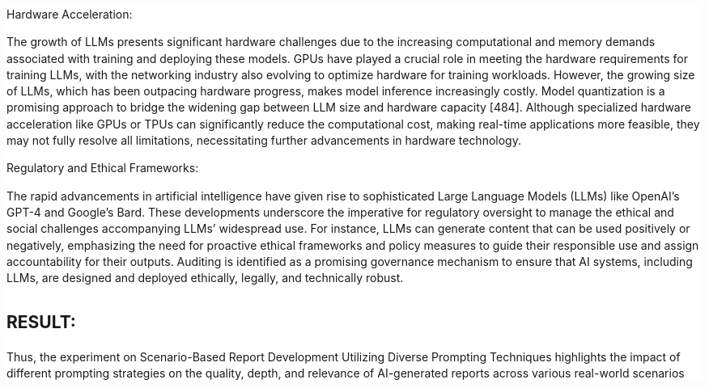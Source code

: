 
Hardware Acceleration:

 The growth of LLMs presents significant hardware challenges due to the increasing computational and memory demands associated with training and deploying these models. GPUs have played a crucial role in meeting the hardware requirements for training LLMs, with the networking industry also evolving to optimize hardware for training workloads. However, the growing size of LLMs, which has been outpacing hardware progress, makes model inference increasingly costly. Model quantization is a promising approach to bridge the widening gap between LLM size and hardware capacity [484]. Although specialized hardware acceleration like GPUs or TPUs can significantly reduce the computational cost, making real-time applications more feasible, they may not fully resolve all limitations, necessitating further advancements 
in hardware technology. 





Regulatory and Ethical Frameworks:

The rapid advancements in artificial intelligence have given rise to sophisticated Large Language Models (LLMs) like OpenAI’s GPT-4 and Google’s Bard. These developments underscore the imperative for regulatory oversight to manage the ethical and social challenges accompanying LLMs’ widespread use. For instance, LLMs can generate content that can be used positively or negatively, emphasizing the need for proactive ethical frameworks and policy measures to guide their responsible use and assign accountability for their outputs. Auditing is identified as a promising governance mechanism to ensure that AI systems, including LLMs, are designed and deployed ethically, legally, and technically robust.



## RESULT: 

Thus, the experiment on Scenario-Based Report Development Utilizing Diverse Prompting Techniques highlights the impact of different prompting strategies on the quality, depth, and relevance of AI-generated reports across various real-world scenarios



